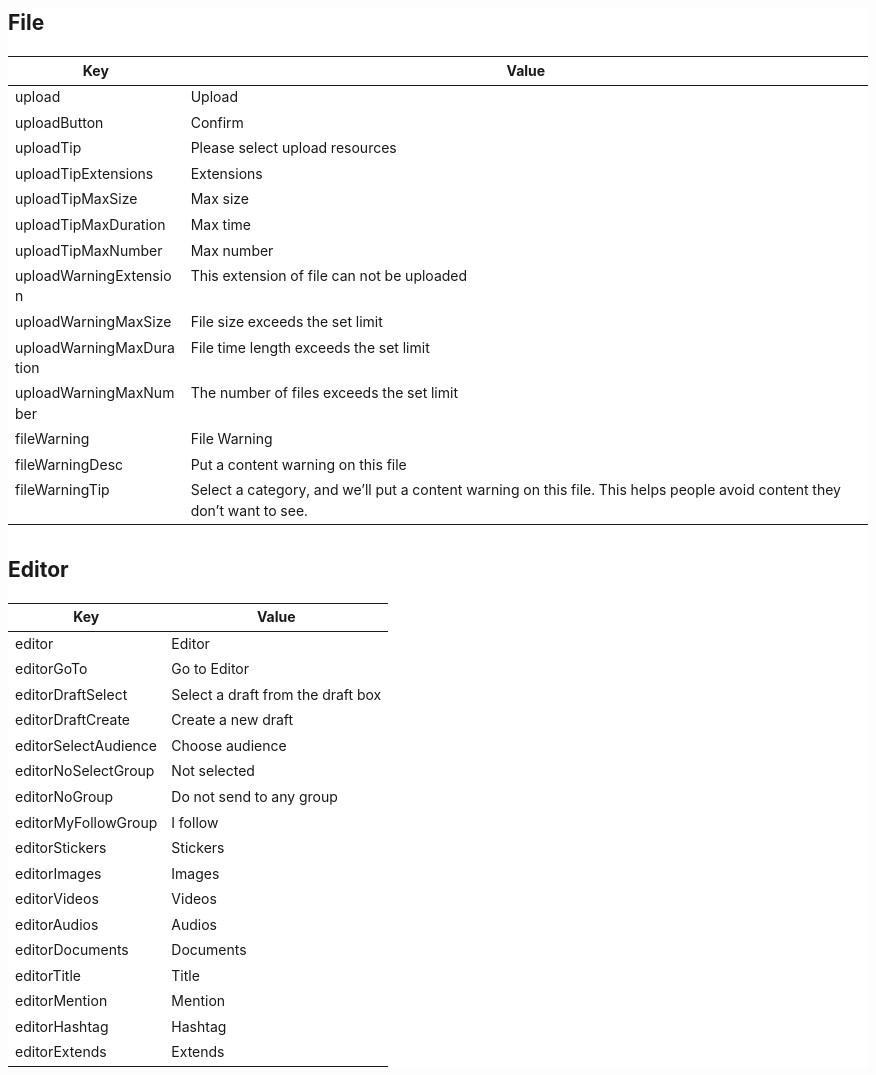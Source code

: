 ## File

| Key | Value |
| --- | --- |
| upload | Upload |
| uploadButton | Confirm |
| uploadTip | Please select upload resources |
| uploadTipExtensions | Extensions |
| uploadTipMaxSize | Max size |
| uploadTipMaxDuration | Max time |
| uploadTipMaxNumber | Max number |
| uploadWarningExtension | This extension of file can not be uploaded |
| uploadWarningMaxSize | File size exceeds the set limit |
| uploadWarningMaxDuration | File time length exceeds the set limit |
| uploadWarningMaxNumber | The number of files exceeds the set limit |
| fileWarning | File Warning |
| fileWarningDesc | Put a content warning on this file |
| fileWarningTip | Select a category, and we’ll put a content warning on this file. This helps people avoid content they don’t want to see. |

## Editor

| Key | Value |
| --- | --- |
| editor | Editor |
| editorGoTo | Go to Editor |
| editorDraftSelect | Select a draft from the draft box |
| editorDraftCreate | Create a new draft |
| editorSelectAudience | Choose audience |
| editorNoSelectGroup | Not selected |
| editorNoGroup | Do not send to any group |
| editorMyFollowGroup | I follow |
| editorStickers | Stickers |
| editorImages | Images |
| editorVideos | Videos |
| editorAudios | Audios |
| editorDocuments | Documents |
| editorTitle | Title |
| editorMention | Mention |
| editorHashtag | Hashtag |
| editorExtends | Extends |